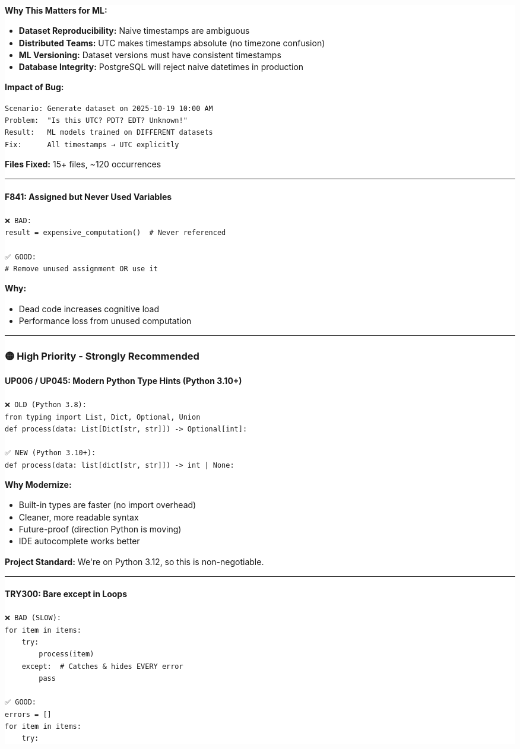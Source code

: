 **Why This Matters for ML:**
- **Dataset Reproducibility:** Naive timestamps are ambiguous
- **Distributed Teams:** UTC makes timestamps absolute (no timezone confusion)
- **ML Versioning:** Dataset versions must have consistent timestamps
- **Database Integrity:** PostgreSQL will reject naive datetimes in production

**Impact of Bug:**
```
Scenario: Generate dataset on 2025-10-19 10:00 AM
Problem:  "Is this UTC? PDT? EDT? Unknown!"
Result:   ML models trained on DIFFERENT datasets
Fix:      All timestamps → UTC explicitly
```

**Files Fixed:** 15+ files, ~120 occurrences

---

#### F841: Assigned but Never Used Variables
```
❌ BAD:
result = expensive_computation()  # Never referenced

✅ GOOD:
# Remove unused assignment OR use it
```

**Why:**
- Dead code increases cognitive load
- Performance loss from unused computation

---

### 🟡 High Priority - Strongly Recommended

#### UP006 / UP045: Modern Python Type Hints (Python 3.10+)
```
❌ OLD (Python 3.8):
from typing import List, Dict, Optional, Union
def process(data: List[Dict[str, str]]) -> Optional[int]:

✅ NEW (Python 3.10+):
def process(data: list[dict[str, str]]) -> int | None:
```

**Why Modernize:**
- Built-in types are faster (no import overhead)
- Cleaner, more readable syntax
- Future-proof (direction Python is moving)
- IDE autocomplete works better

**Project Standard:** We're on Python 3.12, so this is non-negotiable.

---

#### TRY300: Bare except in Loops
```
❌ BAD (SLOW):
for item in items:
    try:
        process(item)
    except:  # Catches & hides EVERY error
        pass

✅ GOOD:
errors = []
for item in items:
    try:
```